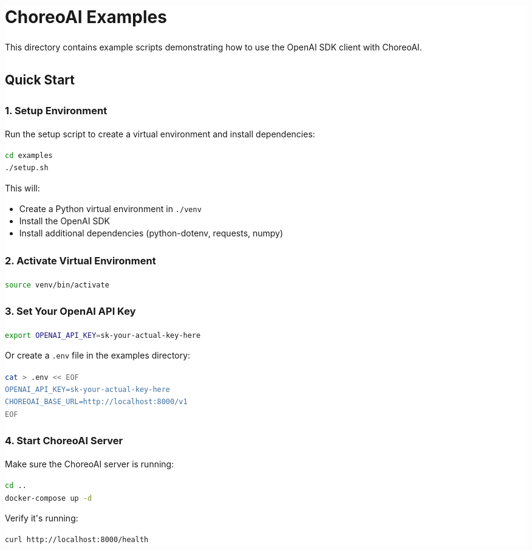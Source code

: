 # ChoreoAI Examples

This directory contains example scripts demonstrating how to use the OpenAI SDK client with ChoreoAI.

## Quick Start

### 1. Setup Environment

Run the setup script to create a virtual environment and install dependencies:

```bash
cd examples
./setup.sh
```

This will:
- Create a Python virtual environment in `./venv`
- Install the OpenAI SDK
- Install additional dependencies (python-dotenv, requests, numpy)

### 2. Activate Virtual Environment

```bash
source venv/bin/activate
```

### 3. Set Your OpenAI API Key

```bash
export OPENAI_API_KEY=sk-your-actual-key-here
```

Or create a `.env` file in the examples directory:

```bash
cat > .env << EOF
OPENAI_API_KEY=sk-your-actual-key-here
CHOREOAI_BASE_URL=http://localhost:8000/v1
EOF
```

### 4. Start ChoreoAI Server

Make sure the ChoreoAI server is running:

```bash
cd ..
docker-compose up -d
```

Verify it's running:

```bash
curl http://localhost:8000/health
```
